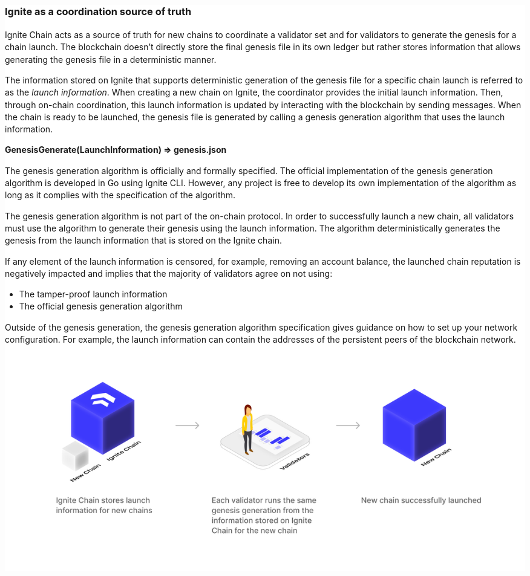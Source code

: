 ### Ignite as a coordination source of truth

Ignite Chain acts as a source of truth for new chains to coordinate a validator set and for validators to generate the genesis for a chain launch. The blockchain doesn’t directly store the final genesis file in its own ledger but rather stores information that allows generating the genesis file in a deterministic manner.

The information stored on Ignite that supports deterministic generation of the genesis file for a specific chain launch is referred to as the _launch information_. When creating a new chain on Ignite, the coordinator provides the initial launch information. Then, through on-chain coordination, this launch information is updated by interacting with the blockchain by sending messages. When the chain is ready to be launched, the genesis file is generated by calling a genesis generation algorithm that uses the launch information.

**GenesisGenerate(LaunchInformation) => genesis.json**

The genesis generation algorithm is officially and formally specified. The official implementation of the genesis generation algorithm is developed in Go using Ignite CLI. However, any project is free to develop its own implementation of the algorithm as long as it complies with the specification of the algorithm.

The genesis generation algorithm is not part of the on-chain protocol. In order to successfully launch a new chain, all validators must use the algorithm to generate their genesis using the launch information. The algorithm deterministically generates the genesis from the launch information that is stored on the Ignite chain.

If any element of the launch information is censored, for example, removing an account balance, the launched chain reputation is negatively impacted and implies that the majority of validators agree on not using:

- The tamper-proof launch information
- The official genesis generation algorithm

Outside of the genesis generation, the genesis generation algorithm specification gives guidance on how to set up your network configuration. For example, the launch information can contain the addresses of the persistent peers of the blockchain network.

![generation](./assets/generation.png)
